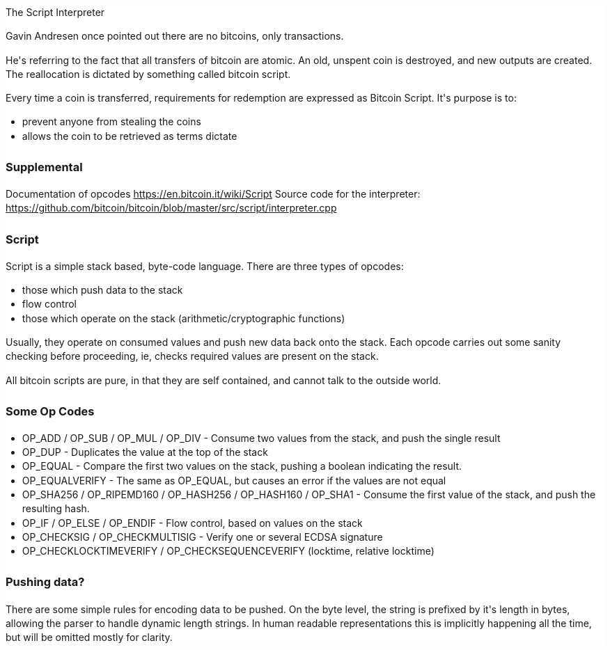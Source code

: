  The Script Interpreter

Gavin Andresen once pointed out there are no bitcoins, only transactions.

He's referring to the fact that all transfers of bitcoin are atomic.
An old, unspent coin is destroyed, and new outputs are created.
The reallocation is dictated by something called bitcoin script.

Every time a coin is transferred, requirements for redemption are 
expressed as Bitcoin Script. It's purpose is to:

 - prevent anyone from stealing the coins
 - allows the coin to be retrieved as terms dictate

### Supplemental
 
 Documentation of opcodes https://en.bitcoin.it/wiki/Script
 Source code for the interpreter: https://github.com/bitcoin/bitcoin/blob/master/src/script/interpreter.cpp

### Script

Script is a simple stack based, byte-code language. There are three types of opcodes:

  * those which push data to the stack
  * flow control
  * those which operate on the stack (arithmetic/cryptographic functions)
    

Usually, they operate on consumed values and push new data back onto the stack.
Each opcode carries out some sanity checking before proceeding, ie, checks required values are present on the stack.

All bitcoin scripts are pure, in that they are self contained, and cannot talk to the outside world. 

### Some Op Codes
   - OP_ADD / OP_SUB / OP_MUL / OP_DIV - Consume two values from the stack, and push the single result
   - OP_DUP - Duplicates the value at the top of the stack
   - OP_EQUAL - Compare the first two values on the stack, pushing a boolean indicating the result.
   - OP_EQUALVERIFY -  The same as OP_EQUAL, but causes an error if the values are not equal
   - OP_SHA256 / OP_RIPEMD160 / OP_HASH256 / OP_HASH160 / OP_SHA1 - Consume the first value of the stack, and push the resulting hash.
   - OP_IF / OP_ELSE / OP_ENDIF - Flow control, based on values on the stack
   - OP_CHECKSIG / OP_CHECKMULTISIG - Verify one or several ECDSA signature
   - OP_CHECKLOCKTIMEVERIFY / OP_CHECKSEQUENCEVERIFY (locktime, relative locktime) 

### Pushing data? 

 There are some simple rules for encoding data to be pushed. 
 On the byte level, the string is prefixed by it's length in bytes, allowing the parser to handle dynamic length strings. 
 In human readable representations this is implicitly happening all the time, but will be omitted mostly for clarity.
 